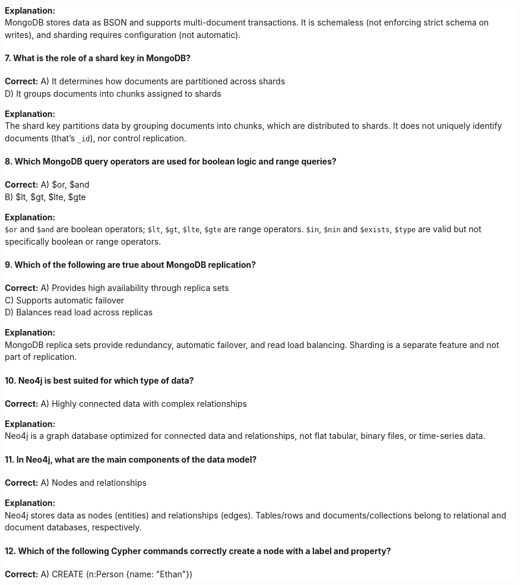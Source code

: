 **Explanation:**  
MongoDB stores data as BSON and supports multi-document transactions. It is schemaless (not enforcing strict schema on writes), and sharding requires configuration (not automatic).



#### 7. What is the role of a shard key in MongoDB?  
**Correct:** A) It determines how documents are partitioned across shards  
D) It groups documents into chunks assigned to shards  

**Explanation:**  
The shard key partitions data by grouping documents into chunks, which are distributed to shards. It does not uniquely identify documents (that’s `_id`), nor control replication.



#### 8. Which MongoDB query operators are used for boolean logic and range queries?  
**Correct:** A) $or, $and  
B) $lt, $gt, $lte, $gte  

**Explanation:**  
`$or` and `$and` are boolean operators; `$lt`, `$gt`, `$lte`, `$gte` are range operators. `$in`, `$nin` and `$exists`, `$type` are valid but not specifically boolean or range operators.



#### 9. Which of the following are true about MongoDB replication?  
**Correct:** A) Provides high availability through replica sets  
C) Supports automatic failover  
D) Balances read load across replicas  

**Explanation:**  
MongoDB replica sets provide redundancy, automatic failover, and read load balancing. Sharding is a separate feature and not part of replication.



#### 10. Neo4j is best suited for which type of data?  
**Correct:** A) Highly connected data with complex relationships  

**Explanation:**  
Neo4j is a graph database optimized for connected data and relationships, not flat tabular, binary files, or time-series data.



#### 11. In Neo4j, what are the main components of the data model?  
**Correct:** A) Nodes and relationships  

**Explanation:**  
Neo4j stores data as nodes (entities) and relationships (edges). Tables/rows and documents/collections belong to relational and document databases, respectively.



#### 12. Which of the following Cypher commands correctly create a node with a label and property?  
**Correct:** A) CREATE (n:Person {name: "Ethan"})  
